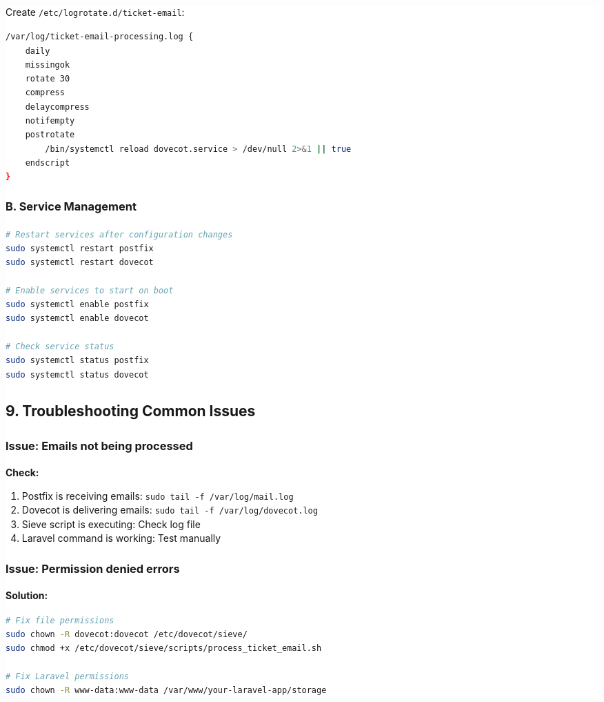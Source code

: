 Create `/etc/logrotate.d/ticket-email`:

```bash
/var/log/ticket-email-processing.log {
    daily
    missingok
    rotate 30
    compress
    delaycompress
    notifempty
    postrotate
        /bin/systemctl reload dovecot.service > /dev/null 2>&1 || true
    endscript
}
```

### B. Service Management

```bash
# Restart services after configuration changes
sudo systemctl restart postfix
sudo systemctl restart dovecot

# Enable services to start on boot
sudo systemctl enable postfix
sudo systemctl enable dovecot

# Check service status
sudo systemctl status postfix
sudo systemctl status dovecot
```

## 9. Troubleshooting Common Issues

### Issue: Emails not being processed

**Check:**
1. Postfix is receiving emails: `sudo tail -f /var/log/mail.log`
2. Dovecot is delivering emails: `sudo tail -f /var/log/dovecot.log`
3. Sieve script is executing: Check log file
4. Laravel command is working: Test manually

### Issue: Permission denied errors

**Solution:**
```bash
# Fix file permissions
sudo chown -R dovecot:dovecot /etc/dovecot/sieve/
sudo chmod +x /etc/dovecot/sieve/scripts/process_ticket_email.sh

# Fix Laravel permissions
sudo chown -R www-data:www-data /var/www/your-laravel-app/storage
```
